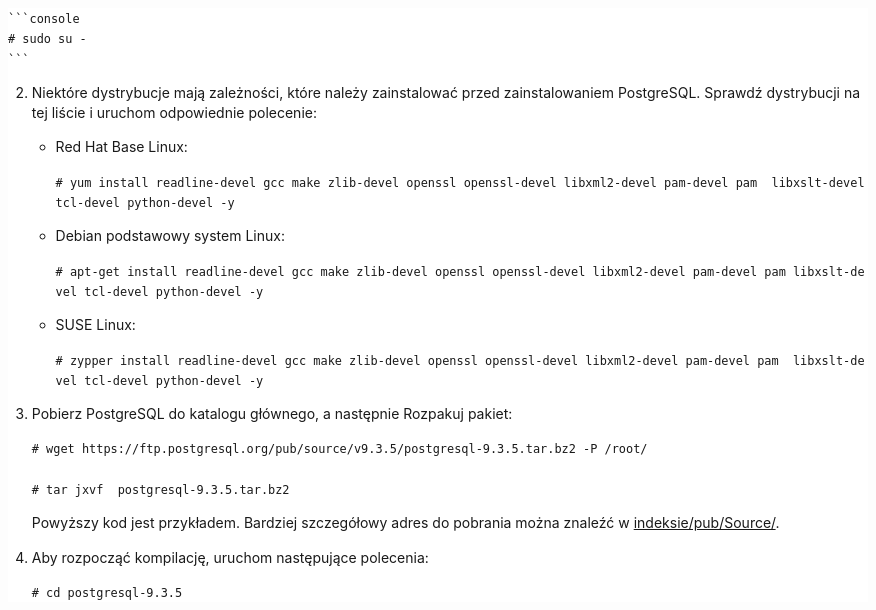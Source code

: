     ```console
    # sudo su -
    ```

2. Niektóre dystrybucje mają zależności, które należy zainstalować przed zainstalowaniem PostgreSQL. Sprawdź dystrybucji na tej liście i uruchom odpowiednie polecenie:
   
   * Red Hat Base Linux:

        ```console
        # yum install readline-devel gcc make zlib-devel openssl openssl-devel libxml2-devel pam-devel pam  libxslt-devel tcl-devel python-devel -y
        ```

   * Debian podstawowy system Linux:

        ```console
        # apt-get install readline-devel gcc make zlib-devel openssl openssl-devel libxml2-devel pam-devel pam libxslt-devel tcl-devel python-devel -y
        ```

   * SUSE Linux:

        ```console
        # zypper install readline-devel gcc make zlib-devel openssl openssl-devel libxml2-devel pam-devel pam  libxslt-devel tcl-devel python-devel -y
        ```

3. Pobierz PostgreSQL do katalogu głównego, a następnie Rozpakuj pakiet:

    ```console
    # wget https://ftp.postgresql.org/pub/source/v9.3.5/postgresql-9.3.5.tar.bz2 -P /root/

    # tar jxvf  postgresql-9.3.5.tar.bz2
    ```

    Powyższy kod jest przykładem. Bardziej szczegółowy adres do pobrania można znaleźć w [indeksie/pub/Source/](https://ftp.postgresql.org/pub/source/).

4. Aby rozpocząć kompilację, uruchom następujące polecenia:

    ```console
    # cd postgresql-9.3.5
